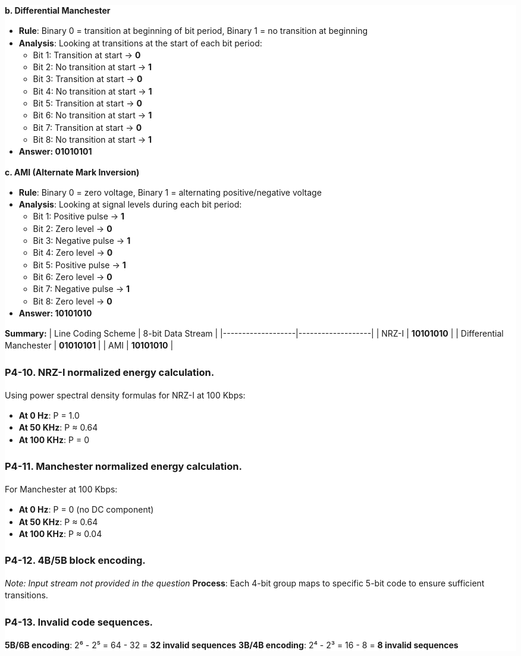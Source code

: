 **b. Differential Manchester**
- **Rule**: Binary 0 = transition at beginning of bit period, Binary 1 = no transition at beginning
- **Analysis**: Looking at transitions at the start of each bit period:
  - Bit 1: Transition at start → **0**
  - Bit 2: No transition at start → **1**
  - Bit 3: Transition at start → **0**
  - Bit 4: No transition at start → **1**
  - Bit 5: Transition at start → **0**
  - Bit 6: No transition at start → **1**
  - Bit 7: Transition at start → **0**
  - Bit 8: No transition at start → **1**
- **Answer: 01010101**

**c. AMI (Alternate Mark Inversion)**
- **Rule**: Binary 0 = zero voltage, Binary 1 = alternating positive/negative voltage
- **Analysis**: Looking at signal levels during each bit period:
  - Bit 1: Positive pulse → **1**
  - Bit 2: Zero level → **0**
  - Bit 3: Negative pulse → **1**
  - Bit 4: Zero level → **0**
  - Bit 5: Positive pulse → **1**
  - Bit 6: Zero level → **0**
  - Bit 7: Negative pulse → **1**
  - Bit 8: Zero level → **0**
- **Answer: 10101010**

**Summary:**
| Line Coding Scheme | 8-bit Data Stream |
|-------------------|-------------------|
| NRZ-I             | **10101010**      |
| Differential Manchester | **01010101** |
| AMI               | **10101010**      |

### P4-10. NRZ-I normalized energy calculation.
Using power spectral density formulas for NRZ-I at 100 Kbps:
- **At 0 Hz**: P = 1.0
- **At 50 KHz**: P ≈ 0.64
- **At 100 KHz**: P = 0

### P4-11. Manchester normalized energy calculation.
For Manchester at 100 Kbps:
- **At 0 Hz**: P = 0 (no DC component)
- **At 50 KHz**: P ≈ 0.64
- **At 100 KHz**: P ≈ 0.04

### P4-12. 4B/5B block encoding.
*Note: Input stream not provided in the question*
**Process**: Each 4-bit group maps to specific 5-bit code to ensure sufficient transitions.

### P4-13. Invalid code sequences.
**5B/6B encoding**: 2⁶ - 2⁵ = 64 - 32 = **32 invalid sequences**
**3B/4B encoding**: 2⁴ - 2³ = 16 - 8 = **8 invalid sequences**
